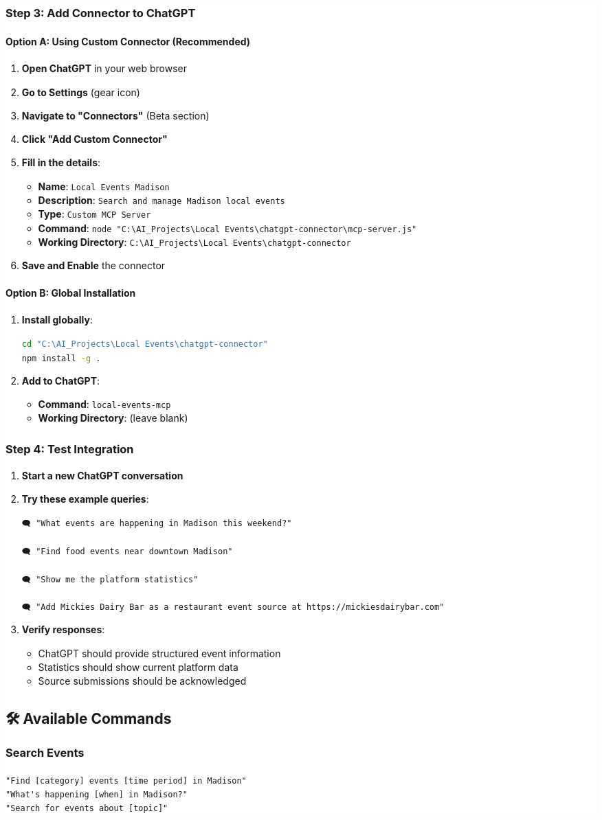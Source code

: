 ### Step 3: Add Connector to ChatGPT

#### Option A: Using Custom Connector (Recommended)

1. **Open ChatGPT** in your web browser
2. **Go to Settings** (gear icon)
3. **Navigate to "Connectors"** (Beta section)
4. **Click "Add Custom Connector"**
5. **Fill in the details**:
   - **Name**: `Local Events Madison`
   - **Description**: `Search and manage Madison local events`
   - **Type**: `Custom MCP Server`
   - **Command**: `node "C:\AI_Projects\Local Events\chatgpt-connector\mcp-server.js"`
   - **Working Directory**: `C:\AI_Projects\Local Events\chatgpt-connector`

6. **Save and Enable** the connector

#### Option B: Global Installation

1. **Install globally**:
   ```bash
   cd "C:\AI_Projects\Local Events\chatgpt-connector"
   npm install -g .
   ```

2. **Add to ChatGPT**:
   - **Command**: `local-events-mcp`
   - **Working Directory**: (leave blank)

### Step 4: Test Integration

1. **Start a new ChatGPT conversation**
2. **Try these example queries**:

   ```
   🗨️ "What events are happening in Madison this weekend?"
   
   🗨️ "Find food events near downtown Madison"
   
   🗨️ "Show me the platform statistics"
   
   🗨️ "Add Mickies Dairy Bar as a restaurant event source at https://mickiesdairybar.com"
   ```

3. **Verify responses**:
   - ChatGPT should provide structured event information
   - Statistics should show current platform data
   - Source submissions should be acknowledged

## 🛠️ Available Commands

### Search Events
```
"Find [category] events [time period] in Madison"
"What's happening [when] in Madison?"
"Search for events about [topic]"
```
